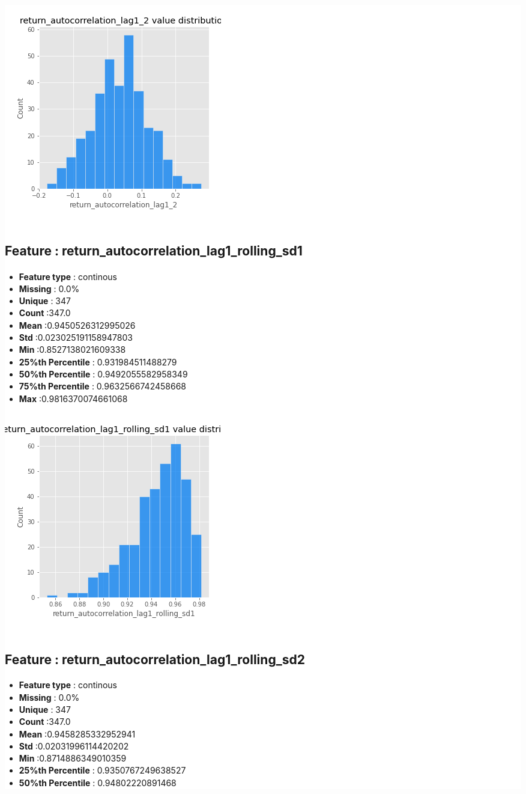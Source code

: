 ![](return_autocorrelation_lag1_2.png)
## Feature : return_autocorrelation_lag1_rolling_sd1
- **Feature type** : continous
- **Missing** : 0.0%
- **Unique** : 347
- **Count** :347.0
- **Mean** :0.9450526312995026
- **Std** :0.023025191158947803
- **Min** :0.8527138021609338
- **25%th Percentile** : 0.931984511488279
- **50%th Percentile** : 0.9492055582958349
- **75%th Percentile** : 0.9632566742458668
- **Max** :0.9816370074661068

![](return_autocorrelation_lag1_rolling_sd1.png)
## Feature : return_autocorrelation_lag1_rolling_sd2
- **Feature type** : continous
- **Missing** : 0.0%
- **Unique** : 347
- **Count** :347.0
- **Mean** :0.9458285332952941
- **Std** :0.02031996114420202
- **Min** :0.8714886349010359
- **25%th Percentile** : 0.9350767249638527
- **50%th Percentile** : 0.94802220891468